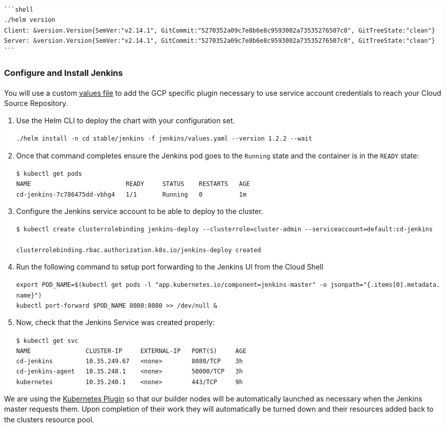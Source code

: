     ```shell
    ./helm version
    Client: &version.Version{SemVer:"v2.14.1", GitCommit:"5270352a09c7e8b6e8c9593002a73535276507c0", GitTreeState:"clean"}
    Server: &version.Version{SemVer:"v2.14.1", GitCommit:"5270352a09c7e8b6e8c9593002a73535276507c0", GitTreeState:"clean"}
    ```


### Configure and Install Jenkins
You will use a custom [values file](https://github.com/kubernetes/helm/blob/master/docs/chart_template_guide/values_files.md) to add the GCP specific plugin necessary to use service account credentials to reach your Cloud Source Repository.

1. Use the Helm CLI to deploy the chart with your configuration set.

    ```shell
    ./helm install -n cd stable/jenkins -f jenkins/values.yaml --version 1.2.2 --wait
    ```

1. Once that command completes ensure the Jenkins pod goes to the `Running` state and the container is in the `READY` state:

    ```shell
    $ kubectl get pods
    NAME                          READY     STATUS    RESTARTS   AGE
    cd-jenkins-7c786475dd-vbhg4   1/1       Running   0          1m
    ```
    
1. Configure the Jenkins service account to be able to deploy to the cluster. 

    ```shell
    $ kubectl create clusterrolebinding jenkins-deploy --clusterrole=cluster-admin --serviceaccount=default:cd-jenkins

    clusterrolebinding.rbac.authorization.k8s.io/jenkins-deploy created
    ```

1. Run the following command to setup port forwarding to the Jenkins UI from the Cloud Shell

    ```shell
    export POD_NAME=$(kubectl get pods -l "app.kubernetes.io/component=jenkins-master" -o jsonpath="{.items[0].metadata.name}")
    kubectl port-forward $POD_NAME 8080:8080 >> /dev/null &
    ```

1. Now, check that the Jenkins Service was created properly:

    ```shell
    $ kubectl get svc
    NAME               CLUSTER-IP     EXTERNAL-IP   PORT(S)     AGE
    cd-jenkins         10.35.249.67   <none>        8080/TCP    3h
    cd-jenkins-agent   10.35.248.1    <none>        50000/TCP   3h
    kubernetes         10.35.240.1    <none>        443/TCP     9h
    ```

We are using the [Kubernetes Plugin](https://wiki.jenkins-ci.org/display/JENKINS/Kubernetes+Plugin) so that our builder nodes will be automatically launched as necessary when the Jenkins master requests them.
Upon completion of their work they will automatically be turned down and their resources added back to the clusters resource pool.
